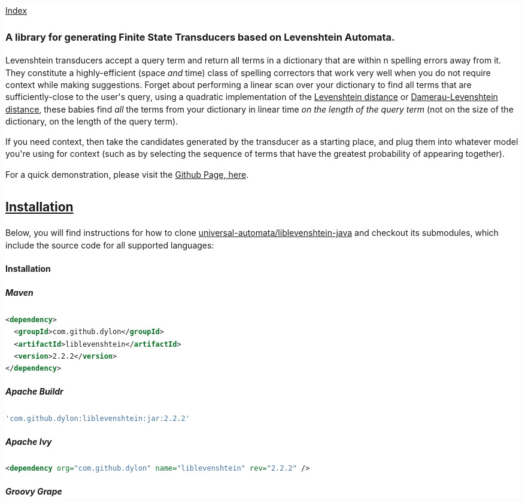 [Index](index.md)

### A library for generating Finite State Transducers based on Levenshtein Automata.

Levenshtein transducers accept a query term and return all terms in a
dictionary that are within n spelling errors away from it. They constitute a
highly-efficient (space _and_ time) class of spelling correctors that work very
well when you do not require context while making suggestions.  Forget about
performing a linear scan over your dictionary to find all terms that are
sufficiently-close to the user's query, using a quadratic implementation of the
[Levenshtein distance][wikipedia-levenshtein-distance] or
[Damerau-Levenshtein distance][wikipedia-damerau-levenshtein-distance],
these babies find _all_ the terms from your dictionary in linear time _on the
length of the query term_ (not on the size of the dictionary, on the length of
the query term).

If you need context, then take the candidates generated by the transducer as a
starting place, and plug them into whatever model you're using for context
(such as by selecting the sequence of terms that have the greatest probability
of appearing together).

For a quick demonstration, please visit the [Github Page, here][github-demo].

[Installation](installation.md)
----------------------------

Below, you will find instructions for how to clone
[universal-automata/liblevenshtein-java][github-repo] and checkout its
submodules, which include the source code for all supported languages:

#### Installation

##### Maven

```xml
<dependency>
  <groupId>com.github.dylon</groupId>
  <artifactId>liblevenshtein</artifactId>
  <version>2.2.2</version>
</dependency>
```

##### Apache Buildr

```ruby
'com.github.dylon:liblevenshtein:jar:2.2.2'
```

##### Apache Ivy

```xml
<dependency org="com.github.dylon" name="liblevenshtein" rev="2.2.2" />
```

##### Groovy Grape


[coursera-automata]: https://class.coursera.org/automata "Jeffrey Ullman (Coursera)"
[coursera-compilers]: https://class.coursera.org/compilers "Alex Aiken (Coursera)"
[coursera-nlp]: https://class.coursera.org/nlp "Dan Jurafsky and Chris Manning (Coursera)"
[damn-cool-algos-levenshtein-automata-2010]: http://blog.notdot.net/2010/07/Damn-Cool-Algorithms-Levenshtein-Automata "Nick Johnson (2010)"
[dict-compress-dawg-2011]: http://stevehanov.ca/blog/index.php?id=115 "Steve Hanov (2011)"
[fast-easy-correct-trie-2011]: http://stevehanov.ca/blog/index.php?id=114 "Steve Hanov (2011)"
[fast-string-correction-2002]: http://citeseerx.ist.psu.edu/viewdoc/summary?doi=10.1.1.16.652 "Klaus Schulz and Stoyan Mihov (2002)"
[incremental-construction-dawg-2000]: http://dl.acm.org/citation.cfm?id=971842 "Jan Daciuk, Bruce W. Watson, Stoyan Mihov, and Richard E. Watson (2000)"
[klaus-schulz]: http://www.klaus-schulze.com/ "Klaus Schulz"
[lucene-fuzzy-2011]: http://blog.mikemccandless.com/2011/03/lucenes-fuzzyquery-is-100-times-faster.html "Michael McCandless (2011)"
[moman]: https://sites.google.com/site/rrettesite/moman "Moman"
[rao-li]: http://www.usca.edu/math/~mathdept/rli/ "Dr. Rao Li"
[stoyan-mihov]: http://www.lml.bas.bg/~stoyan/ "Stoyan Mihov"
[universal-automata-2005]: http://www.fmi.uni-sofia.bg/fmi/logic/theses/mitankin-en.pdf "Petar Nikolaev Mitankin (2005)"
[usca]: http://web.usca.edu/ "University of South Carolina Aiken"
[live-demo]: http://universal-automata.github.io/liblevenshtein/
[github-author]: https://github.com/dylon "Dylon Edwards <dylon.devo+liblevenshtein-java@gmail.com>"
[github-demo]: http://universal-automata.github.io/liblevenshtein/ "liblevenshtein demo"
[github-email]: mailto:dylon.devo+liblevenshtein-java@gmail.com "Dylon Edwards <dylon.devo+liblevenshtein-java@gmail.com>"
[github-repo]: https://github.com/universal-automata/liblevenshtein-java/ "universal-automata/liblevenshtein-java"
[wikipedia-damerau-levenshtein-distance]: https://en.wikipedia.org/wiki/Damerau%E2%80%93Levenshtein_distance "Damerau–Levenshtein distance"
[wikipedia-levenshtein-distance]: https://en.wikipedia.org/wiki/Levenshtein_distance "Levenshtein distance"
[master-branch]: https://github.com/universal-automata/liblevenshtein-java/tree/master
[release-branch]: https://github.com/universal-automata/liblevenshtein-java/tree/release
[wiki]: http://universal-automata.github.io/liblevenshtein-java/docs/wiki/2.2.2/index.md "liblevenshtein 2.2.2 Wiki"
[javadoc]: http://universal-automata.github.io/liblevenshtein-java/docs/javadoc/2.2.2/index.html "liblevenshtein 2.2.2 API"
[tagged-source]: https://github.com/universal-automata/liblevenshtein-java/tree/2.2.2/src "liblevenshtein 2.2.2"
[java-lib]: https://github.com/universal-automata/liblevenshtein-java "liblevenshtein-java"
[java-cli]: https://github.com/universal-automata/liblevenshtein-java-cli "liblevenshtein-java-cli"
[java-cli-readme]: https://github.com/universal-automata/liblevenshtein-java-cli/blob/master/README.md "liblevenshtein-java-cli, README.md"
[javadoc/Iterable]: https://docs.oracle.com/javase/1.8/docs/api/java/lang/Iterable.html?is-external=true "java.lang.Iterable"
[javadoc/Iterator.next()]: https://docs.oracle.com/javase/1.8/docs/api/java/util/Iterator.html#next-- "java.util.Iterator.next()"
[javadoc/Iterator]: https://docs.oracle.com/javase/1.8/docs/api/java/util/Iterator.html "java.util.Iterator"
[javadoc/String]: https://docs.oracle.com/javase/1.8/docs/api/java/lang/String.html "java.lang.String"
[javadoc/Algorithm.MERGE_AND_SPLIT]: http://universal-automata.github.io/liblevenshtein-java/docs/javadoc/2.2.2/com/github/dylon/liblevenshtein/levenshtein/Algorithm.html#MERGE_AND_SPLIT "Algorithm.MERGE_AND_SPLIT"
[javadoc/Algorithm.STANDARD]: http://universal-automata.github.io/liblevenshtein-java/docs/javadoc/2.2.2/com/github/dylon/liblevenshtein/levenshtein/Algorithm.html#STANDARD "Algorithm.STANDARD"
[javadoc/Algorithm.TRANSPOSITION]: http://universal-automata.github.io/liblevenshtein-java/docs/javadoc/2.2.2/com/github/dylon/liblevenshtein/levenshtein/Algorithm.html#TRANSPOSITION "Algorithm.TRANSPOSITION"
[javadoc/ICandidateCollection]: http://universal-automata.github.io/liblevenshtein-java/docs/javadoc/2.2.2/com/github/dylon/liblevenshtein/levenshtein/ICandidateCollection.html "ICandidateCollection"
[javadoc/ITransducer.transduce(String)]: http://universal-automata.github.io/liblevenshtein-java/docs/javadoc/2.2.2/com/github/dylon/liblevenshtein/levenshtein/ITransducer.html#transduce-java.lang.String- "ITransducer.transduce(String):ICandidateCollection"
[javadoc/ITransducer.transduce(String,int)]: http://universal-automata.github.io/liblevenshtein-java/docs/javadoc/2.2.2/com/github/dylon/liblevenshtein/levenshtein/ITransducer.html#transduce-java.lang.String-int- "ITransducer.transduce(String,int):ICandidateCollection"
[javadoc/MemoizedMergeAndSplit.between(String,String)]: http://universal-automata.github.io/liblevenshtein-java/docs/javadoc/2.2.2/com/github/dylon/liblevenshtein/levenshtein/distance/MemoizedMergeAndSplit.html "MemoizedMergeAndSplit.between(String,String):int"
[javadoc/MemoizedStandard.between(String,String)]: http://universal-automata.github.io/liblevenshtein-java/docs/javadoc/2.2.2/com/github/dylon/liblevenshtein/levenshtein/distance/MemoizedStandard.html "MemoizedStandard.between(String,String):int"
[javadoc/MemoizedTransposition.between(String,String)]: http://universal-automata.github.io/liblevenshtein-java/docs/javadoc/2.2.2/com/github/dylon/liblevenshtein/levenshtein/distance/MemoizedTransposition.html "MemoizedTransposition.between(String,String):int"
[javadoc/TransducerBuilder.algorithm(Algorithm)]: http://universal-automata.github.io/liblevenshtein-java/docs/javadoc/2.2.2/com/github/dylon/liblevenshtein/levenshtein/factory/TransducerBuilder.html#algorithm-com.github.dylon.liblevenshtein.levenshtein.Algorithm- "TransducerBuilder.algorithm(Algorithm):TransducerBuilder"
[javadoc/TransducerBuilder.build()]: http://universal-automata.github.io/liblevenshtein-java/docs/javadoc/2.2.2/com/github/dylon/liblevenshtein/levenshtein/factory/TransducerBuilder.html#build-- "TransducerBuilder.build():ITransducer"
[javadoc/TransducerBuilder.defaultMaxDistance(int)]: http://universal-automata.github.io/liblevenshtein-java/docs/javadoc/2.2.2/com/github/dylon/liblevenshtein/levenshtein/factory/TransducerBuilder.html#defaultMaxDistance-int- "TransducerBuilder.defaultMaxDistance(int):TransducerBuilder"
[javadoc/TransducerBuilder.dictionary(Collection)]: http://universal-automata.github.io/liblevenshtein-java/docs/javadoc/2.2.2/com/github/dylon/liblevenshtein/levenshtein/factory/TransducerBuilder.html#dictionary-java.util.Collection- "TransducerBuilder.dictionary(Collection):TransducerBuilder"
[javadoc/TransducerBuilder.dictionary(Collection,boolean)]: http://universal-automata.github.io/liblevenshtein-java/docs/javadoc/2.2.2/com/github/dylon/liblevenshtein/levenshtein/factory/TransducerBuilder.html#dictionary-java.util.Collection-boolean- "TransducerBuilder.dictionary(Collection,boolean):TransducerBuilder"
[javadoc/TransducerBuilder.includeDistance(boolean)]: http://universal-automata.github.io/liblevenshtein-java/docs/javadoc/2.2.2/com/github/dylon/liblevenshtein/levenshtein/factory/TransducerBuilder.html#includeDistance-boolean- "TransducerBuilder.includeDistance(boolean):TransducerBuilder"
[javadoc/TransducerBuilder.maxCandidates(int)]: http://universal-automata.github.io/liblevenshtein-java/docs/javadoc/2.2.2/com/github/dylon/liblevenshtein/levenshtein/factory/TransducerBuilder.html#maxCandidates-int- "TransducerBuilder.maxCandidates(int):TransducerBuilder"
[src/Candidate]: https://github.com/universal-automata/liblevenshtein-java/blob/master/src/main/java/com/github/dylon/liblevenshtein/levenshtein/Candidate.java "Candidate.java"
[src/ITransducer]: https://github.com/universal-automata/liblevenshtein-java/blob/2.2.2/src/main/java/com/github/dylon/liblevenshtein/levenshtein/factory/TransducerBuilder.java "TransducerBuilder.java"
[src/TransducerBuilder.java]: https://github.com/universal-automata/liblevenshtein-java/blob/2.2.2/src/main/java/com/github/dylon/liblevenshtein/levenshtein/factory/TransducerBuilder.java "TransducerBuilder.java"
[src/build.gradle]: https://github.com/universal-automata/liblevenshtein-java/blob/2.2.2/build.gradle "build.gradle"